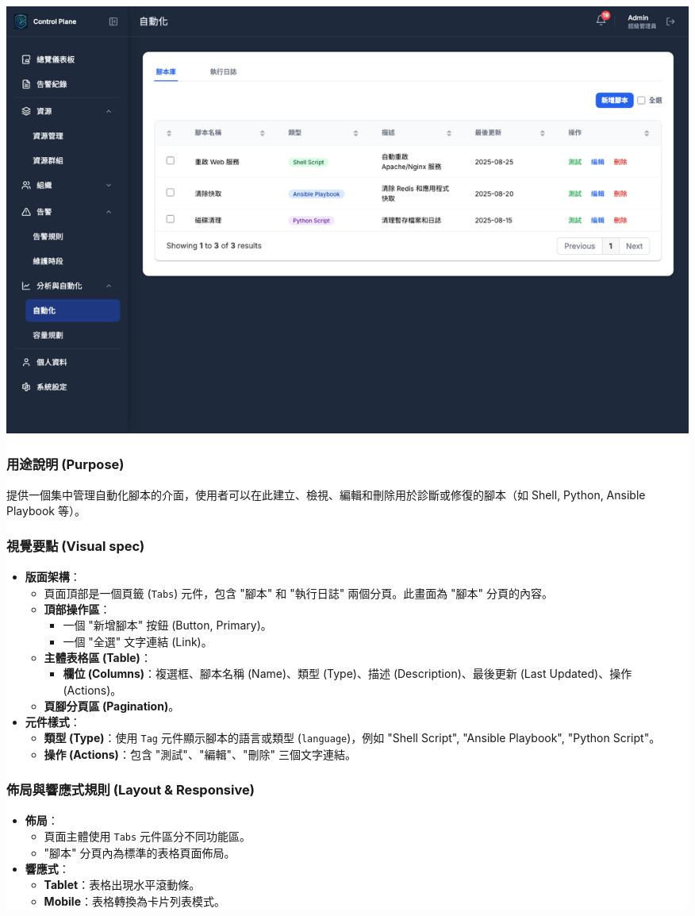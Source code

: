 ![自動化腳本頁面](images/frame_026_27_automation_scripts_tab.png)
### **用途說明 (Purpose)**

提供一個集中管理自動化腳本的介面，使用者可以在此建立、檢視、編輯和刪除用於診斷或修復的腳本（如 Shell, Python, Ansible Playbook 等）。

### **視覺要點 (Visual spec)**

*   **版面架構**：
    *   頁面頂部是一個頁籤 (`Tabs`) 元件，包含 "腳本" 和 "執行日誌" 兩個分頁。此畫面為 "腳本" 分頁的內容。
    *   **頂部操作區**：
        *   一個 "新增腳本" 按鈕 (Button, Primary)。
        *   一個 "全選" 文字連結 (Link)。
    *   **主體表格區 (Table)**：
        *   **欄位 (Columns)**：複選框、腳本名稱 (Name)、類型 (Type)、描述 (Description)、最後更新 (Last Updated)、操作 (Actions)。
    *   **頁腳分頁區 (Pagination)**。
*   **元件樣式**：
    *   **類型 (Type)**：使用 `Tag` 元件顯示腳本的語言或類型 (`language`)，例如 "Shell Script", "Ansible Playbook", "Python Script"。
    *   **操作 (Actions)**：包含 "測試"、"編輯"、"刪除" 三個文字連結。

### **佈局與響應式規則 (Layout & Responsive)**

*   **佈局**：
    *   頁面主體使用 `Tabs` 元件區分不同功能區。
    *   "腳本" 分頁內為標準的表格頁面佈局。
*   **響應式**：
    *   **Tablet**：表格出現水平滾動條。
    *   **Mobile**：表格轉換為卡片列表模式。
